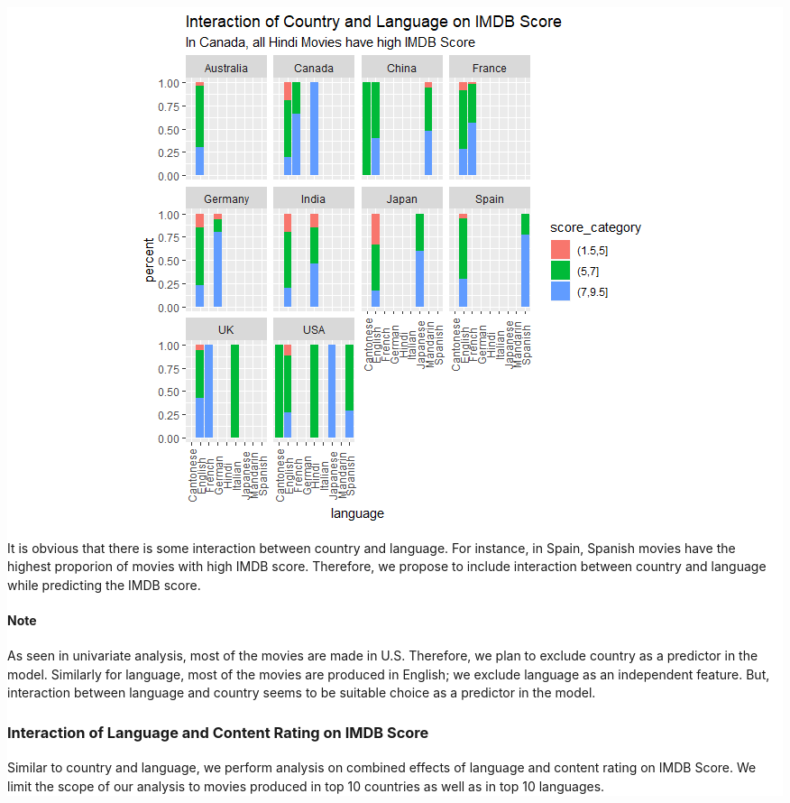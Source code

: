 
<img src="movie_analysis_files/figure-html/unnamed-chunk-62-1.png" style="display: block; margin: auto;" />

It is obvious that there is some interaction between country and language. For instance, in Spain, Spanish movies have the highest proporion of movies with high IMDB score. Therefore, we propose to include interaction between country and language while predicting the IMDB score.

#### Note
As seen in univariate analysis, most of the movies are made in U.S. Therefore, we plan to exclude country as a predictor in the model. Similarly for language, most of the movies are produced in English; we exclude language as an independent feature. But, interaction between language and country seems to be suitable choice as a predictor in the model.

### Interaction of Language and Content Rating on IMDB Score
Similar to country and language, we perform analysis on combined effects of language and content rating on IMDB Score. We limit the scope of our analysis to movies produced in top 10 countries as well as in top 10 languages.
